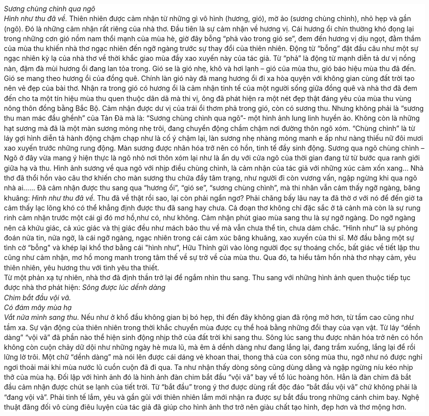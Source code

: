 _Sương chùng chình qua ngõ_  
 _Hình như thu đã về._
Thiên nhiên được cảm nhận từ những gì vô hình \(hương, gió\), mờ ảo \(sương chùng chình\), nhỏ hẹp và gần \(ngõ\). Đó là những cảm nhận rất riêng của nhà thơ. Đầu tiên là sự cảm nhận về hương vị. Cái hương ổi chín thường khó đọng lại trong những cơn gió nồm nam thổi mạnh của mùa hè, giờ đây bỗng “phả vào trong gió se”, đem đến hương vị dịu ngọt, đằm thắm của mùa thu khiến nhà thơ ngạc nhiên đến ngỡ ngàng trước sự thay đổi của thiên nhiên. Động từ “bỗng” đặt đầu câu như một sự ngạc nhiên kỳ lạ của nhà thơ về thời khắc giao mùa đầy xao xuyến này của tác giả. Từ “phả” là động từ mạnh diễn tả dư vị nồng nàn, đậm đà mùi hương ổi đang lan tỏa trong. Gió se là gió nhẹ, khô và hơi lạnh – gió của mùa thu, gió báo hiệu mùa thu đã đến. Gió se mang theo hương ổi của đồng quê. Chính làn gió này đã mang hương ổi đi xa hòa quyện với không gian cùng đất trời tạo nên vẻ đẹp của bài thơ. Nhận ra trong gió có hương ổi là cảm nhận tinh tế của một người sống giữa đồng quê và nhà thơ đã đem đến cho ta một tín hiệu mùa thu quen thuộc dân dã mà thi vị, ông đã phát hiện ra một nét đẹp thật đáng yêu của mùa thu vùng nông thôn đồng bằng Bắc Bộ. Cảm nhận được dư vị của trái ổi thơm phả trong gió, còn có sương thu. Nhưng không phải là “sương thu man mác đầu ghềnh” của Tản Đà mà là: “Sương chùng chình qua ngõ”- một hình ảnh lung linh huyền ảo. Không còn là những hạt sương mà đã là một màn sương mỏng nhẹ trôi, đang chuyển động chầm chậm nơi đường thôn ngõ xóm. “Chùng chình” là từ láy gợi hình diễn tả hành động chậm chạp như là cố ý chậm lại, làn sương nhẹ nhàng mỏng manh e ấp như nàng thiếu nữ đôi mươi xao xuyến trước những rung động. Màn sương được nhân hóa trở nên có hồn, tinh tế đầy sinh động. Sương qua ngõ chùng chình – Ngõ ở đây vừa mang ý hiện thực là ngõ nhỏ nơi thôn xóm lại như là ẩn dụ với cửa ngõ của thời gian đang từ từ bước qua ranh giới giữa hạ và thu. Hình ảnh sương về qua ngõ với nhịp điều chùng chình, là cảm nhận của tác giả với những xúc cảm xốn xang… Nhà thơ đã thổi hồn vào câu thơ khiến cho màn sương thu chứa đầy tâm trạng, như người đi còn vương vấn, ngập ngừng khi qua ngõ nhà ai…… Đã cảm nhận được thu sang qua “hương ổi”, “gió se”, “sương chùng chình”, mà thi nhân vẫn cảm thấy ngỡ ngàng, bâng khuâng:
_Hình như thu đã về._
Thu đã về thật rồi sao, lại còn phải ngẩn ngơ? Phải chăng bấy lâu nay ta đã thờ ơ với nó để đến giờ ta cảm thấy lạc lõng khó có thể khẳng định được thu đã sang hay chưa. Cả đoạn thơ không chỉ đặc sắc ở tả cảnh mà còn là sự rung rinh cảm nhận trước một cái gì đó mơ hồ,như có, như không. Cảm nhận phút giao mùa sang thu là sự ngỡ ngàng. Do ngỡ ngàng nên cả khứu giác, cả xúc giác và thị giác đều như mách bảo thu về mà vẫn chưa thể tin, chưa dám chắc. “Hình như” là sự phỏng đoán nửa tin, nửa ngờ, là cái ngỡ ngàng, ngạc nhiên trong cái cảm xúc bâng khuâng, xao xuyến của thi sĩ. Mở đầu bằng một sự tình cờ “bỗng" và khép lại khổ thơ bằng cái "hình như”, Hữu Thỉnh gửi vào lòng ng­ười đọc sự thoáng chốc, bất giác về tiết lập thu cũng như­ cảm nhận, mơ hồ mong manh trong tâm thế về sự trở về của mùa thu. Qua đó, ta hiểu tâm hồn nhà thơ nhạy cảm, yêu thiên nhiên, yêu hương thu với tình yêu tha thiết.  
Từ một phản xạ tự nhiên, nhà thơ đã định thần trở lại để ngắm nhìn thu sang. Thu sang với những hình ảnh quen thuộc tiếp tục được nhà thơ phát hiện:
_Sông được lúc dềnh dàng_  
 _Chim bắt đầu vội vã._  
_Có đám mây mùa hạ_  
 _Vắt nửa mình sang thu._
Nếu như ở khổ đầu không gian bị bó hẹp, thì đến đây không gian đã rộng mở hơn, từ tầm cao cũng như tầm xa. Sự vận động của thiên nhiên trong thời khắc chuyển mùa được cụ thể hoá bằng những đổi thay của vạn vật. Từ láy “dềnh dàng” “vội vã” đã phần nào thể hiện sinh động nhịp thở của đất trời khi sang thu. Sông lúc sang thu được nhân hóa trở nên có hồn không còn cuộn chảy dữ dội như những ngày hè mưa lũ, mà êm ả dềnh dàng như đang lắng lại, đang trầm xuống, lắng lại để rồi lững lờ trôi. Một chữ “dềnh dàng” mà nói lên được cái dáng vẻ khoan thai, thong thả của con sông mùa thu, ngỡ như nó được nghỉ ngơi thoải mái khi mùa nước lũ cuồn cuộn đã đi qua. Ta như nhận thấy dòng sông cũng dùng dằng và ngập ngừng níu kéo nhịp thở của mùa hạ. Đối lập với hình ảnh đó là hình ảnh đàn chim bắt đầu “vội vã” bay về tổ lúc hoàng hôn. Hẳn là đàn chim đã bắt đầu cảm nhận được chút se lạnh của tiết trời. Từ “bắt đầu” trong ý thơ được dùng rất độc đáo “bắt đầu vội vã” chứ không phải là “đang vội vã”. Phải tinh tế lắm, yêu và gần gũi với thiên nhiên lắm mới nhận ra được sự bắt đầu trong những cánh chim bay. Nghệ thuật đăng đối vô cùng điêu luyện của tác giả đã giúp cho hình ảnh thơ trở nên giàu chất tạo hình, đẹp hơn và thơ mộng hơn.